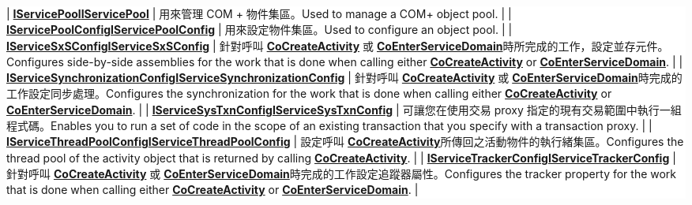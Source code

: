 | [<span data-ttu-id="d08ae-328">**IServicePool**</span><span class="sxs-lookup"><span data-stu-id="d08ae-328">**IServicePool**</span></span>](/windows/desktop/api/ComSvcs/nn-comsvcs-iservicepool)                                     | <span data-ttu-id="d08ae-329">用來管理 COM + 物件集區。</span><span class="sxs-lookup"><span data-stu-id="d08ae-329">Used to manage a COM+ object pool.</span></span>                                                                                                                                                                                                                                               |
| [<span data-ttu-id="d08ae-330">**IServicePoolConfig**</span><span class="sxs-lookup"><span data-stu-id="d08ae-330">**IServicePoolConfig**</span></span>](/windows/desktop/api/ComSvcs/nn-comsvcs-iservicepoolconfig)                         | <span data-ttu-id="d08ae-331">用來設定物件集區。</span><span class="sxs-lookup"><span data-stu-id="d08ae-331">Used to configure an object pool.</span></span>                                                                                                                                                                                                                                                |
| [<span data-ttu-id="d08ae-332">**IServiceSxSConfig**</span><span class="sxs-lookup"><span data-stu-id="d08ae-332">**IServiceSxSConfig**</span></span>](/windows/desktop/api/ComSvcs/nn-comsvcs-iservicesxsconfig)                           | <span data-ttu-id="d08ae-333">針對呼叫 [**CoCreateActivity**](/windows/desktop/api/ComSvcs/nf-comsvcs-cocreateactivity) 或 [**CoEnterServiceDomain**](/windows/desktop/api/ComSvcs/nf-comsvcs-coenterservicedomain)時所完成的工作，設定並存元件。</span><span class="sxs-lookup"><span data-stu-id="d08ae-333">Configures side-by-side assemblies for the work that is done when calling either [**CoCreateActivity**](/windows/desktop/api/ComSvcs/nf-comsvcs-cocreateactivity) or [**CoEnterServiceDomain**](/windows/desktop/api/ComSvcs/nf-comsvcs-coenterservicedomain).</span></span>                                                                                           |
| [<span data-ttu-id="d08ae-334">**IServiceSynchronizationConfig**</span><span class="sxs-lookup"><span data-stu-id="d08ae-334">**IServiceSynchronizationConfig**</span></span>](/windows/desktop/api/ComSvcs/nn-comsvcs-iservicesynchronizationconfig)   | <span data-ttu-id="d08ae-335">針對呼叫 [**CoCreateActivity**](/windows/desktop/api/ComSvcs/nf-comsvcs-cocreateactivity) 或 [**CoEnterServiceDomain**](/windows/desktop/api/ComSvcs/nf-comsvcs-coenterservicedomain)時完成的工作設定同步處理。</span><span class="sxs-lookup"><span data-stu-id="d08ae-335">Configures the synchronization for the work that is done when calling either [**CoCreateActivity**](/windows/desktop/api/ComSvcs/nf-comsvcs-cocreateactivity) or [**CoEnterServiceDomain**](/windows/desktop/api/ComSvcs/nf-comsvcs-coenterservicedomain).</span></span>                                                                                               |
| [<span data-ttu-id="d08ae-336">**IServiceSysTxnConfig**</span><span class="sxs-lookup"><span data-stu-id="d08ae-336">**IServiceSysTxnConfig**</span></span>](/windows/desktop/api/ComSvcs/nn-comsvcs-iservicesystxnconfig)                     | <span data-ttu-id="d08ae-337">可讓您在使用交易 proxy 指定的現有交易範圍中執行一組程式碼。</span><span class="sxs-lookup"><span data-stu-id="d08ae-337">Enables you to run a set of code in the scope of an existing transaction that you specify with a transaction proxy.</span></span>                                                                                                                                                              |
| [<span data-ttu-id="d08ae-338">**IServiceThreadPoolConfig**</span><span class="sxs-lookup"><span data-stu-id="d08ae-338">**IServiceThreadPoolConfig**</span></span>](/windows/desktop/api/ComSvcs/nn-comsvcs-iservicethreadpoolconfig)             | <span data-ttu-id="d08ae-339">設定呼叫 [**CoCreateActivity**](/windows/desktop/api/ComSvcs/nf-comsvcs-cocreateactivity)所傳回之活動物件的執行緒集區。</span><span class="sxs-lookup"><span data-stu-id="d08ae-339">Configures the thread pool of the activity object that is returned by calling [**CoCreateActivity**](/windows/desktop/api/ComSvcs/nf-comsvcs-cocreateactivity).</span></span>                                                                                                                                                      |
| [<span data-ttu-id="d08ae-340">**IServiceTrackerConfig**</span><span class="sxs-lookup"><span data-stu-id="d08ae-340">**IServiceTrackerConfig**</span></span>](/windows/desktop/api/ComSvcs/nn-comsvcs-iservicetrackerconfig)                   | <span data-ttu-id="d08ae-341">針對呼叫 [**CoCreateActivity**](/windows/desktop/api/ComSvcs/nf-comsvcs-cocreateactivity) 或 [**CoEnterServiceDomain**](/windows/desktop/api/ComSvcs/nf-comsvcs-coenterservicedomain)時完成的工作設定追蹤器屬性。</span><span class="sxs-lookup"><span data-stu-id="d08ae-341">Configures the tracker property for the work that is done when calling either [**CoCreateActivity**](/windows/desktop/api/ComSvcs/nf-comsvcs-cocreateactivity) or [**CoEnterServiceDomain**](/windows/desktop/api/ComSvcs/nf-comsvcs-coenterservicedomain).</span></span>                                                                                              |